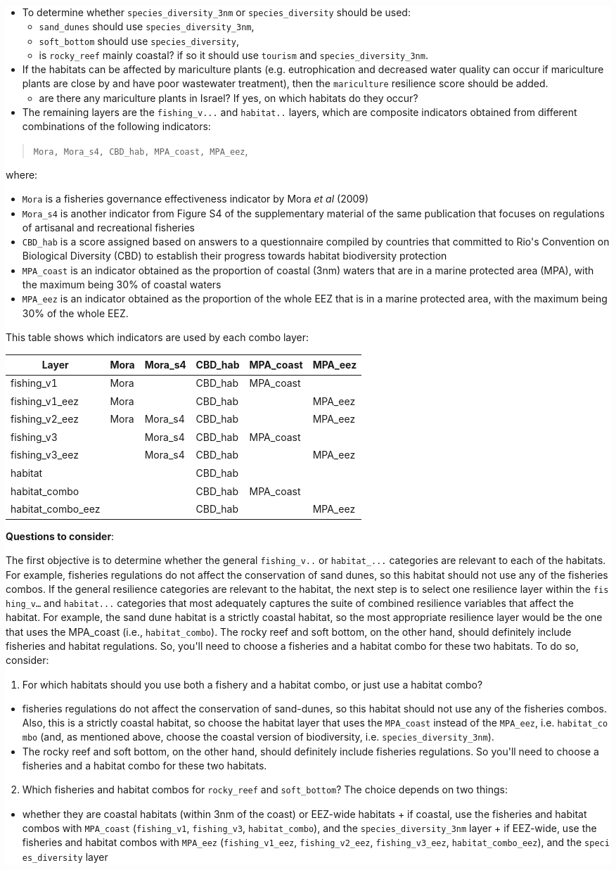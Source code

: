 * To determine whether `species_diversity_3nm` or `species_diversity` should be used:
    + `sand_dunes` should use `species_diversity_3nm`,
    + `soft_bottom` should use `species_diversity`,
    + is `rocky_reef` mainly coastal? if so it should use `tourism` and `species_diversity_3nm`.
* If the habitats can be affected by mariculture plants (e.g. eutrophication and decreased water quality can occur if mariculture plants are close by and have poor wastewater treatment), then the `mariculture` resilience score should be added.
    + are there any mariculture plants in Israel? If yes, on which habitats do they occur?
* The remaining layers are the `fishing_v...` and `habitat..` layers, which are composite indicators obtained from different combinations of the following indicators:

> `Mora, Mora_s4, CBD_hab, MPA_coast, MPA_eez`,

where:

* `Mora` is a fisheries governance effectiveness indicator by Mora *et al* (2009)
* `Mora_s4` is another indicator from Figure S4 of the supplementary material of the same publication that focuses on regulations of artisanal and recreational fisheries
* `CBD_hab` is a score assigned based on answers to a questionnaire compiled by countries that committed to Rio's Convention on Biological Diversity (CBD) to establish their progress towards habitat biodiversity protection
* `MPA_coast` is an indicator obtained as the proportion of coastal (3nm) waters that are in a marine protected area (MPA), with the maximum being 30% of coastal waters
* `MPA_eez` is an indicator obtained as the proportion of the whole EEZ that is in a marine protected area, with the maximum being 30% of the whole EEZ.  

This table shows which indicators are used by each combo layer:

Layer | Mora | Mora_s4 | CBD_hab | MPA_coast | MPA_eez
------|------|---------|---------|-----------|--------
fishing_v1 | Mora | | CBD_hab | MPA_coast |
fishing_v1_eez | Mora | | CBD_hab | | MPA_eez
fishing_v2_eez | Mora | Mora_s4 | CBD_hab | | MPA_eez
fishing_v3 | | Mora_s4 | CBD_hab |  MPA_coast |
fishing_v3_eez | | Mora_s4 | CBD_hab | | MPA_eez
habitat | | | CBD_hab | |
habitat_combo | | | CBD_hab |  MPA_coast |
habitat_combo_eez | | | CBD_hab | | MPA_eez

**Questions to consider**:

The first objective is to determine whether the general `fishing_v..` or `habitat_...` categories are relevant to each of the habitats.  For example, fisheries regulations do not affect the conservation of sand dunes, so this habitat should not use any of the fisheries combos.
If the general resilience categories are relevant to the habitat, the next step is to select one resilience layer within the `fishing_v…` and `habitat...` categories that most adequately captures the suite of combined resilience variables that affect the habitat.  For example, the sand dune habitat is a strictly coastal habitat, so the most appropriate resilience layer would be the one that uses the MPA_coast (i.e., `habitat_combo`). The rocky reef and soft bottom, on the other hand, should definitely include fisheries and habitat regulations. So, you'll need to choose a fisheries and a habitat combo for these two habitats.  To do so, consider:

1) For which habitats should you use both a fishery and a habitat combo, or just use a habitat combo?
* fisheries regulations do not affect the conservation of sand-dunes, so this habitat should not use any of the fisheries combos. Also, this is a strictly coastal habitat, so choose the habitat layer that uses the `MPA_coast` instead of the `MPA_eez`, i.e. `habitat_combo` (and, as mentioned above, choose the coastal version of biodiversity, i.e. `species_diversity_3nm`).
* The rocky reef and soft bottom, on the other hand, should definitely include fisheries regulations. So you'll need to choose a fisheries and a habitat combo for these two habitats.
2) Which fisheries and habitat combos for `rocky_reef` and `soft_bottom`? The choice depends on two things:
* whether they are coastal habitats (within 3nm of the coast) or EEZ-wide habitats
      + if coastal, use the fisheries and habitat combos with `MPA_coast` (`fishing_v1`, `fishing_v3`, `habitat_combo`), and the `species_diversity_3nm` layer
      + if EEZ-wide, use the fisheries and habitat combos with `MPA_eez` (`fishing_v1_eez`, `fishing_v2_eez`, `fishing_v3_eez`, `habitat_combo_eez`), and the `species_diversity` layer
